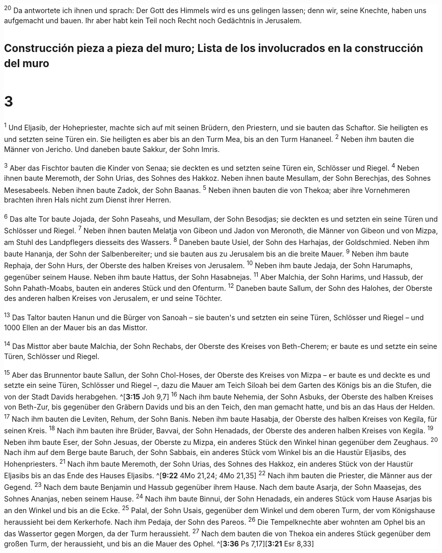 <sup class='bibleverse'>20</sup> Da antwortete ich ihnen und sprach: Der Gott des Himmels wird es uns gelingen lassen; denn wir, seine Knechte, haben uns aufgemacht und bauen. Ihr aber habt kein Teil noch Recht noch Gedächtnis in Jerusalem.

## Construcción pieza a pieza del muro; Lista de los involucrados en la construcción del muro
# 3
<sup class='bibleverse'>1</sup> Und Eljasib, der Hohepriester, machte sich auf mit seinen Brüdern, den Priestern, und sie bauten das Schaftor. Sie heiligten es und setzten seine Türen ein. Sie heiligten es aber bis an den Turm Mea, bis an den Turm Hananeel. <sup class='bibleverse'>2</sup> Neben ihm bauten die Männer von Jericho. Und daneben baute Sakkur, der Sohn Imris. 

<sup class='bibleverse'>3</sup> Aber das Fischtor bauten die Kinder von Senaa; sie deckten es und setzten seine Türen ein, Schlösser und Riegel. <sup class='bibleverse'>4</sup> Neben ihnen baute Meremoth, der Sohn Urias, des Sohnes des Hakkoz. Neben ihnen baute Mesullam, der Sohn Berechjas, des Sohnes Mesesabeels. Neben ihnen baute Zadok, der Sohn Baanas. <sup class='bibleverse'>5</sup> Neben ihnen bauten die von Thekoa; aber ihre Vornehmeren brachten ihren Hals nicht zum Dienst ihrer Herren. 

<sup class='bibleverse'>6</sup> Das alte Tor baute Jojada, der Sohn Paseahs, und Mesullam, der Sohn Besodjas; sie deckten es und setzten ein seine Türen und Schlösser und Riegel. <sup class='bibleverse'>7</sup> Neben ihnen bauten Melatja von Gibeon und Jadon von Meronoth, die Männer von Gibeon und von Mizpa, am Stuhl des Landpflegers diesseits des Wassers. <sup class='bibleverse'>8</sup> Daneben baute Usiel, der Sohn des Harhajas, der Goldschmied. Neben ihm baute Hananja, der Sohn der Salbenbereiter; und sie bauten aus zu Jerusalem bis an die breite Mauer. <sup class='bibleverse'>9</sup> Neben ihm baute Rephaja, der Sohn Hurs, der Oberste des halben Kreises von Jerusalem. <sup class='bibleverse'>10</sup> Neben ihm baute Jedaja, der Sohn Harumaphs, gegenüber seinem Hause. Neben ihm baute Hattus, der Sohn Hasabnejas. <sup class='bibleverse'>11</sup> Aber Malchia, der Sohn Harims, und Hassub, der Sohn Pahath-Moabs, bauten ein anderes Stück und den Ofenturm. <sup class='bibleverse'>12</sup> Daneben baute Sallum, der Sohn des Halohes, der Oberste des anderen halben Kreises von Jerusalem, er und seine Töchter. 

<sup class='bibleverse'>13</sup> Das Taltor bauten Hanun und die Bürger von Sanoah – sie bauten's und setzten ein seine Türen, Schlösser und Riegel – und 1000 Ellen an der Mauer bis an das Misttor. 

<sup class='bibleverse'>14</sup> Das Misttor aber baute Malchia, der Sohn Rechabs, der Oberste des Kreises von Beth-Cherem; er baute es und setzte ein seine Türen, Schlösser und Riegel. 

<sup class='bibleverse'>15</sup> Aber das Brunnentor baute Sallun, der Sohn Chol-Hoses, der Oberste des Kreises von Mizpa – er baute es und deckte es und setzte ein seine Türen, Schlösser und Riegel –, dazu die Mauer am Teich Siloah bei dem Garten des Königs bis an die Stufen, die von der Stadt Davids herabgehen. ^[**3:15** Joh 9,7] <sup class='bibleverse'>16</sup> Nach ihm baute Nehemia, der Sohn Asbuks, der Oberste des halben Kreises von Beth-Zur, bis gegenüber den Gräbern Davids und bis an den Teich, den man gemacht hatte, und bis an das Haus der Helden. <sup class='bibleverse'>17</sup> Nach ihm bauten die Leviten, Rehum, der Sohn Banis. Neben ihm baute Hasabja, der Oberste des halben Kreises von Kegila, für seinen Kreis. <sup class='bibleverse'>18</sup> Nach ihm bauten ihre Brüder, Bavvai, der Sohn Henadads, der Oberste des anderen halben Kreises von Kegila. <sup class='bibleverse'>19</sup> Neben ihm baute Eser, der Sohn Jesuas, der Oberste zu Mizpa, ein anderes Stück den Winkel hinan gegenüber dem Zeughaus. <sup class='bibleverse'>20</sup> Nach ihm auf dem Berge baute Baruch, der Sohn Sabbais, ein anderes Stück vom Winkel bis an die Haustür Eljasibs, des Hohenpriesters. <sup class='bibleverse'>21</sup> Nach ihm baute Meremoth, der Sohn Urias, des Sohnes des Hakkoz, ein anderes Stück von der Haustür Eljasibs bis an das Ende des Hauses Eljasibs. ^[**9:22** 4Mo 21,24; 4Mo 21,35] <sup class='bibleverse'>22</sup> Nach ihm bauten die Priester, die Männer aus der Gegend. <sup class='bibleverse'>23</sup> Nach dem baute Benjamin und Hassub gegenüber ihrem Hause. Nach dem baute Asarja, der Sohn Maasejas, des Sohnes Ananjas, neben seinem Hause. <sup class='bibleverse'>24</sup> Nach ihm baute Binnui, der Sohn Henadads, ein anderes Stück vom Hause Asarjas bis an den Winkel und bis an die Ecke. <sup class='bibleverse'>25</sup> Palal, der Sohn Usais, gegenüber dem Winkel und dem oberen Turm, der vom Königshause heraussieht bei dem Kerkerhofe. Nach ihm Pedaja, der Sohn des Pareos. <sup class='bibleverse'>26</sup> Die Tempelknechte aber wohnten am Ophel bis an das Wassertor gegen Morgen, da der Turm heraussieht. <sup class='bibleverse'>27</sup> Nach dem bauten die von Thekoa ein anderes Stück gegenüber dem großen Turm, der heraussieht, und bis an die Mauer des Ophel. 
 ^[**3:36** Ps 7,17][**3:21** Esr 8,33]
